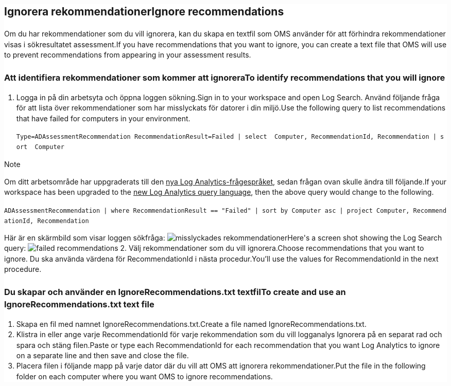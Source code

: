 ## <a name="ignore-recommendations"></a><span data-ttu-id="1a3c5-193">Ignorera rekommendationer</span><span class="sxs-lookup"><span data-stu-id="1a3c5-193">Ignore recommendations</span></span>
<span data-ttu-id="1a3c5-194">Om du har rekommendationer som du vill ignorera, kan du skapa en textfil som OMS använder för att förhindra rekommendationer visas i sökresultatet assessment.</span><span class="sxs-lookup"><span data-stu-id="1a3c5-194">If you have recommendations that you want to ignore, you can create a text file that OMS will use to prevent recommendations from appearing in your assessment results.</span></span>

### <a name="to-identify-recommendations-that-you-will-ignore"></a><span data-ttu-id="1a3c5-195">Att identifiera rekommendationer som kommer att ignorera</span><span class="sxs-lookup"><span data-stu-id="1a3c5-195">To identify recommendations that you will ignore</span></span>
1. <span data-ttu-id="1a3c5-196">Logga in på din arbetsyta och öppna loggen sökning.</span><span class="sxs-lookup"><span data-stu-id="1a3c5-196">Sign in to your workspace and open Log Search.</span></span> <span data-ttu-id="1a3c5-197">Använd följande fråga för att lista över rekommendationer som har misslyckats för datorer i din miljö.</span><span class="sxs-lookup"><span data-stu-id="1a3c5-197">Use the following query to list recommendations that have failed for computers in your environment.</span></span>

   ```
   Type=ADAssessmentRecommendation RecommendationResult=Failed | select  Computer, RecommendationId, Recommendation | sort  Computer
   ```
>[!NOTE]
> <span data-ttu-id="1a3c5-198">Om ditt arbetsområde har uppgraderats till den [nya Log Analytics-frågespråket](log-analytics-log-search-upgrade.md), sedan frågan ovan skulle ändra till följande.</span><span class="sxs-lookup"><span data-stu-id="1a3c5-198">If your workspace has been upgraded to the [new Log Analytics query language](log-analytics-log-search-upgrade.md), then the above query would change to the following.</span></span>
>
> `ADAssessmentRecommendation | where RecommendationResult == "Failed" | sort by Computer asc | project Computer, RecommendationId, Recommendation`

   <span data-ttu-id="1a3c5-199">Här är en skärmbild som visar loggen sökfråga: ![misslyckades rekommendationer](./media/log-analytics-ad-assessment/ad-failed-recommendations.png)</span><span class="sxs-lookup"><span data-stu-id="1a3c5-199">Here's a screen shot showing the Log Search query: ![failed recommendations](./media/log-analytics-ad-assessment/ad-failed-recommendations.png)</span></span>
2. <span data-ttu-id="1a3c5-200">Välj rekommendationer som du vill ignorera.</span><span class="sxs-lookup"><span data-stu-id="1a3c5-200">Choose recommendations that you want to ignore.</span></span> <span data-ttu-id="1a3c5-201">Du ska använda värdena för RecommendationId i nästa procedur.</span><span class="sxs-lookup"><span data-stu-id="1a3c5-201">You’ll use the values for RecommendationId in the next procedure.</span></span>

### <a name="to-create-and-use-an-ignorerecommendationstxt-text-file"></a><span data-ttu-id="1a3c5-202">Du skapar och använder en IgnoreRecommendations.txt textfil</span><span class="sxs-lookup"><span data-stu-id="1a3c5-202">To create and use an IgnoreRecommendations.txt text file</span></span>
1. <span data-ttu-id="1a3c5-203">Skapa en fil med namnet IgnoreRecommendations.txt.</span><span class="sxs-lookup"><span data-stu-id="1a3c5-203">Create a file named IgnoreRecommendations.txt.</span></span>
2. <span data-ttu-id="1a3c5-204">Klistra in eller ange varje RecommendationId för varje rekommendation som du vill logganalys Ignorera på en separat rad och spara och stäng filen.</span><span class="sxs-lookup"><span data-stu-id="1a3c5-204">Paste or type each RecommendationId for each recommendation that you want Log Analytics to ignore on a separate line and then save and close the file.</span></span>
3. <span data-ttu-id="1a3c5-205">Placera filen i följande mapp på varje dator där du vill att OMS att ignorera rekommendationer.</span><span class="sxs-lookup"><span data-stu-id="1a3c5-205">Put the file in the following folder on each computer where you want OMS to ignore recommendations.</span></span>